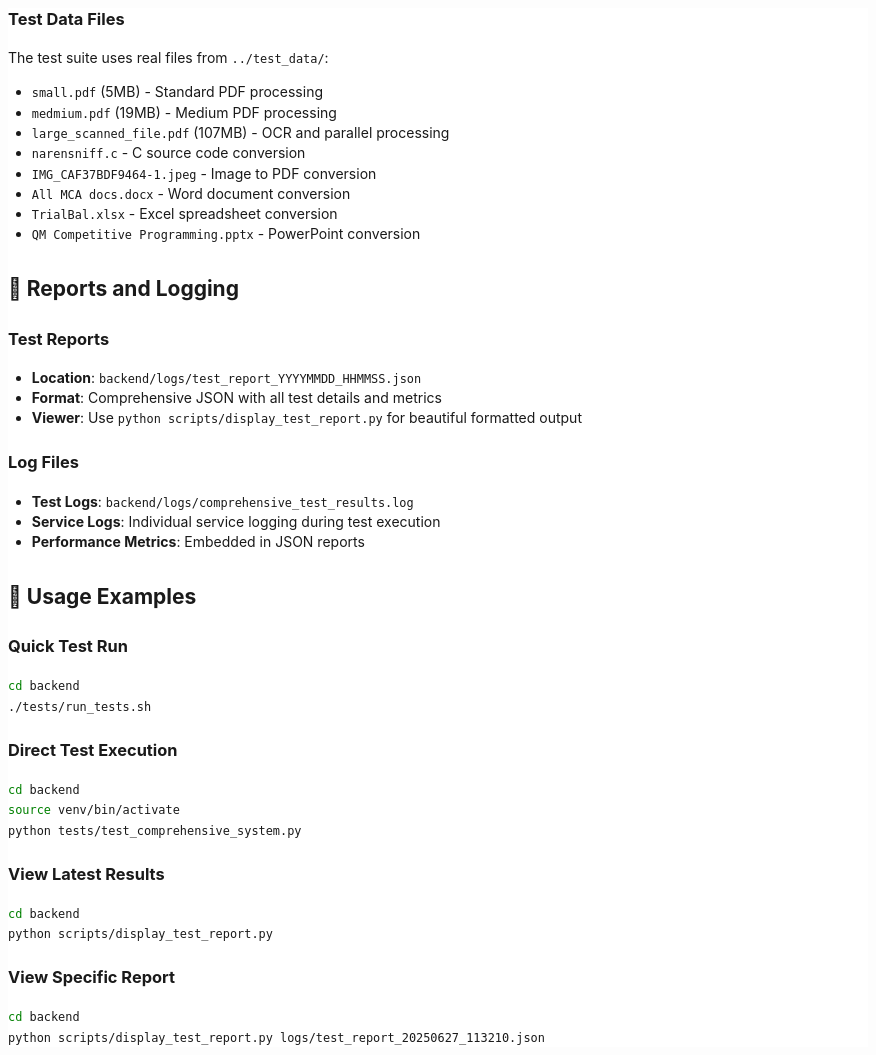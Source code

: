 ### Test Data Files
The test suite uses real files from `../test_data/`:
- `small.pdf` (5MB) - Standard PDF processing
- `medmium.pdf` (19MB) - Medium PDF processing  
- `large_scanned_file.pdf` (107MB) - OCR and parallel processing
- `narensniff.c` - C source code conversion
- `IMG_CAF37BDF9464-1.jpeg` - Image to PDF conversion
- `All MCA docs.docx` - Word document conversion
- `TrialBal.xlsx` - Excel spreadsheet conversion
- `QM Competitive Programming.pptx` - PowerPoint conversion

## 📄 Reports and Logging

### Test Reports
- **Location**: `backend/logs/test_report_YYYYMMDD_HHMMSS.json`
- **Format**: Comprehensive JSON with all test details and metrics
- **Viewer**: Use `python scripts/display_test_report.py` for beautiful formatted output

### Log Files
- **Test Logs**: `backend/logs/comprehensive_test_results.log`
- **Service Logs**: Individual service logging during test execution
- **Performance Metrics**: Embedded in JSON reports

## 🚀 Usage Examples

### Quick Test Run
```bash
cd backend
./tests/run_tests.sh
```

### Direct Test Execution
```bash
cd backend
source venv/bin/activate
python tests/test_comprehensive_system.py
```

### View Latest Results
```bash
cd backend
python scripts/display_test_report.py
```

### View Specific Report
```bash
cd backend
python scripts/display_test_report.py logs/test_report_20250627_113210.json
```
